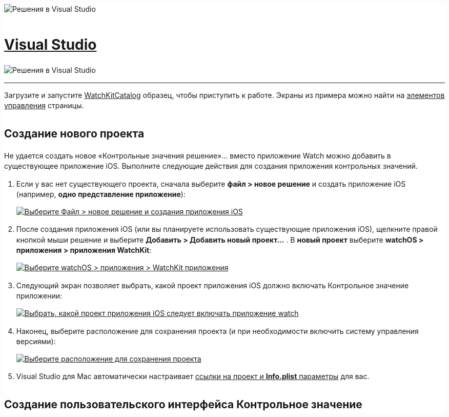 ![](installation-images/catalog-solution.png "Решения в Visual Studio")

# <a name="visual-studiotabvswin"></a>[Visual Studio](#tab/vswin)

![](installation-images/catalog-solution-vs.png "Решения в Visual Studio")

-----

Загрузите и запустите [WatchKitCatalog](https://developer.xamarin.com/samples/monotouch/WatchKit/WatchKitCatalog/) образец, чтобы приступить к работе.
Экраны из примера можно найти на [элементов управления](~/ios/watchos/user-interface/index.md) страницы.


## <a name="creating-a-new-project"></a>Создание нового проекта

Не удается создать новое «Контрольные значения решение»... вместо приложение Watch можно добавить в существующее приложение iOS. Выполните следующие действия для создания приложения контрольных значений.

1. Если у вас нет существующего проекта, сначала выберите **файл > новое решение** и создать приложение iOS (например, **одно представление приложение**):

    [![](installation-images/cycle8-2-sml.png "Выберите Файл > новое решение и создания приложения iOS")](installation-images/cycle8-2.png#lightbox)

2. После создания приложения iOS (или вы планируете использовать существующие приложения iOS), щелкните правой кнопкой мыши решение и выберите **Добавить > Добавить новый проект...** . В **новый проект** выберите **watchOS > приложения > приложения WatchKit**:

    [![](installation-images/cycle8-6-sml.png "Выберите watchOS > приложения > WatchKit приложения")](installation-images/cycle8-6.png#lightbox)

3. Следующий экран позволяет выбрать, какой проект приложения iOS должно включать Контрольное значение приложении:

    [![](installation-images/cycle8-7-sml.png "Выбрать, какой проект приложения iOS следует включать приложение watch")](installation-images/cycle8-7.png#lightbox)

4. Наконец, выберите расположение для сохранения проекта (и при необходимости включить систему управления версиями):

    [![](installation-images/cycle8-8-sml.png "Выберите расположение для сохранения проекта")](installation-images/cycle8-8.png#lightbox)

5. Visual Studio для Mac автоматически настраивает [ссылки на проект и **Info.plist** параметры](~/ios/watchos/get-started/project-references.md) для вас.

## <a name="creating-the-watch-user-interface"></a>Создание пользовательского интерфейса Контрольное значение

<a name="designer" />

